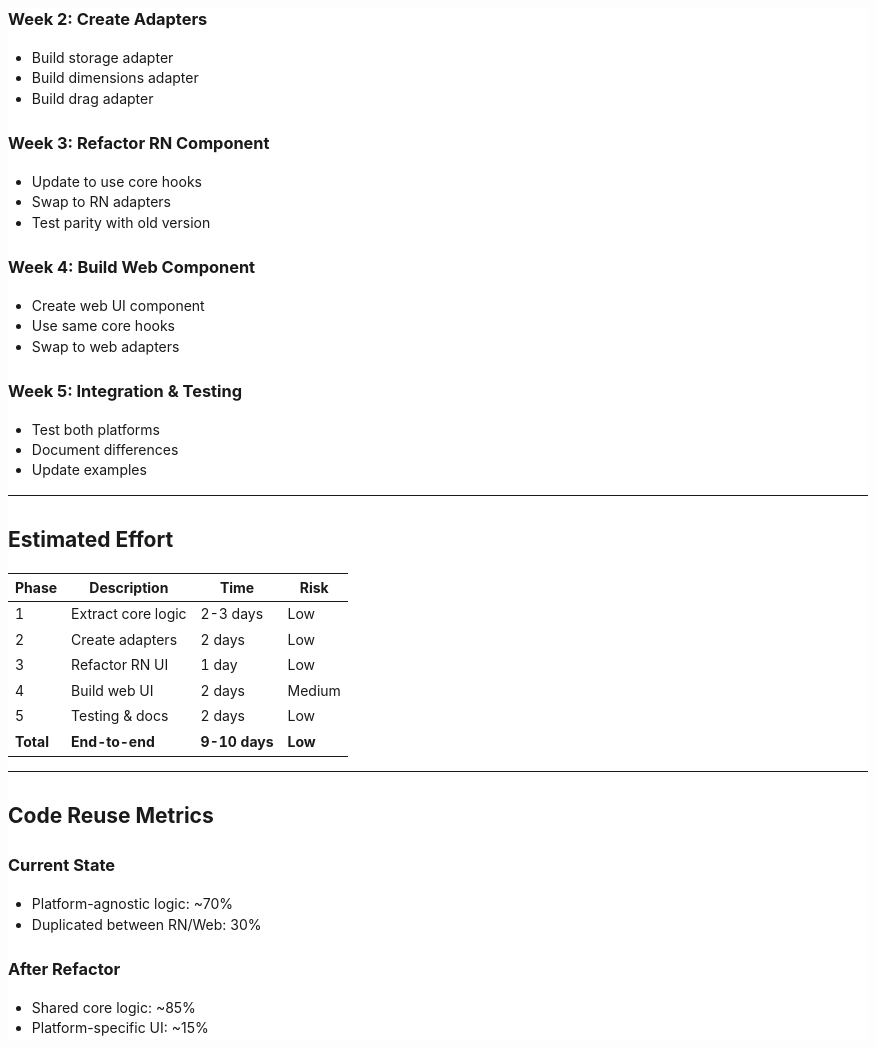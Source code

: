 ### Week 2: Create Adapters
- Build storage adapter
- Build dimensions adapter
- Build drag adapter

### Week 3: Refactor RN Component
- Update to use core hooks
- Swap to RN adapters
- Test parity with old version

### Week 4: Build Web Component
- Create web UI component
- Use same core hooks
- Swap to web adapters

### Week 5: Integration & Testing
- Test both platforms
- Document differences
- Update examples

---

## Estimated Effort

| Phase | Description | Time | Risk |
|-------|-------------|------|------|
| 1 | Extract core logic | 2-3 days | Low |
| 2 | Create adapters | 2 days | Low |
| 3 | Refactor RN UI | 1 day | Low |
| 4 | Build web UI | 2 days | Medium |
| 5 | Testing & docs | 2 days | Low |
| **Total** | **End-to-end** | **9-10 days** | **Low** |

---

## Code Reuse Metrics

### Current State
- Platform-agnostic logic: ~70%
- Duplicated between RN/Web: 30%

### After Refactor
- Shared core logic: ~85%
- Platform-specific UI: ~15%
